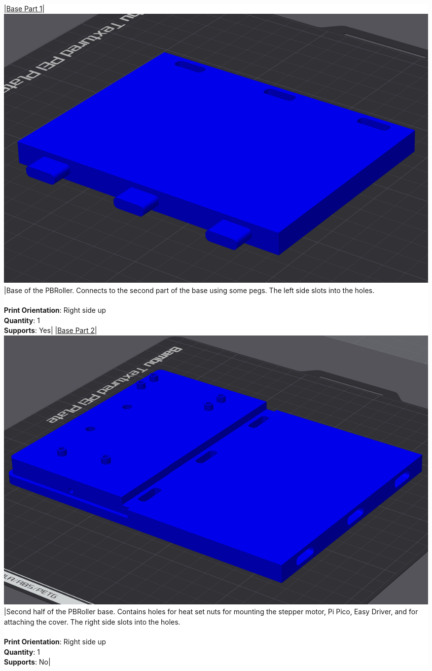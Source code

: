 |[Base Part 1](docs/models/base_part_1.stl)|![Rendering of the Base Part 1](docs/images/base_part_1.png)|Base of the PBRoller. Connects to the second part of the base using some pegs. The left side slots into the holes.<br><br>**Print Orientation**: Right side up<br>**Quantity**: 1<br>**Supports**: Yes|
|[Base Part 2](docs/models/base_part_2.stl)|![Rendering of the Base Part 2](docs/images/base_part_2.png)|Second half of the PBRoller base. Contains holes for heat set nuts for mounting the stepper motor, Pi Pico, Easy Driver, and for attaching the cover. The right side slots into the holes.<br><br>**Print Orientation**: Right side up<br>**Quantity**: 1<br>**Supports**: No|